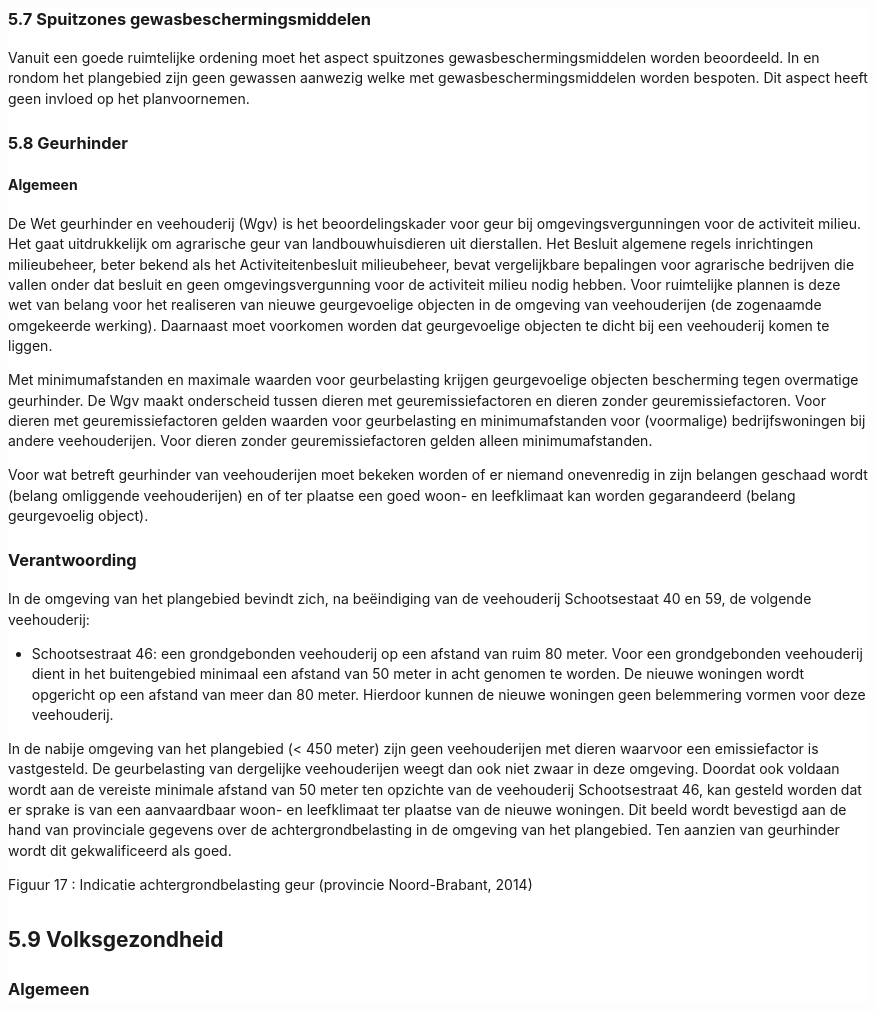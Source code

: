 ### <span id="page-39-0"></span>**5.7 Spuitzones gewasbeschermingsmiddelen**

Vanuit een goede ruimtelijke ordening moet het aspect spuitzones gewasbeschermingsmiddelen worden beoordeeld. In en rondom het plangebied zijn geen gewassen aanwezig welke met gewasbeschermingsmiddelen worden bespoten. Dit aspect heeft geen invloed op het planvoornemen.

### <span id="page-39-1"></span>**5.8 Geurhinder**

#### Algemeen

De Wet geurhinder en veehouderij (Wgv) is het beoordelingskader voor geur bij omgevingsvergunningen voor de activiteit milieu. Het gaat uitdrukkelijk om agrarische geur van landbouwhuisdieren uit dierstallen. Het Besluit algemene regels inrichtingen milieubeheer, beter bekend als het Activiteitenbesluit milieubeheer, bevat vergelijkbare bepalingen voor agrarische bedrijven die vallen onder dat besluit en geen omgevingsvergunning voor de activiteit milieu nodig hebben. Voor ruimtelijke plannen is deze wet van belang voor het realiseren van nieuwe geurgevoelige objecten in de omgeving van veehouderijen (de zogenaamde omgekeerde werking). Daarnaast moet voorkomen worden dat geurgevoelige objecten te dicht bij een veehouderij komen te liggen.

Met minimumafstanden en maximale waarden voor geurbelasting krijgen geurgevoelige objecten bescherming tegen overmatige geurhinder. De Wgv maakt onderscheid tussen dieren met geuremissiefactoren en dieren zonder geuremissiefactoren. Voor dieren met geuremissiefactoren gelden waarden voor geurbelasting en minimumafstanden voor (voormalige) bedrijfswoningen bij andere veehouderijen. Voor dieren zonder geuremissiefactoren gelden alleen minimumafstanden.

Voor wat betreft geurhinder van veehouderijen moet bekeken worden of er niemand onevenredig in zijn belangen geschaad wordt (belang omliggende veehouderijen) en of ter plaatse een goed woon- en leefklimaat kan worden gegarandeerd (belang geurgevoelig object).

### Verantwoording

In de omgeving van het plangebied bevindt zich, na beëindiging van de veehouderij Schootsestaat 40 en 59, de volgende veehouderij:

- Schootsestraat 46: een grondgebonden veehouderij op een afstand van ruim 80 meter.
Voor een grondgebonden veehouderij dient in het buitengebied minimaal een afstand van 50 meter in acht genomen te worden. De nieuwe woningen wordt opgericht op een afstand van meer dan 80 meter. Hierdoor kunnen de nieuwe woningen geen belemmering vormen voor deze veehouderij.

In de nabije omgeving van het plangebied (< 450 meter) zijn geen veehouderijen met dieren waarvoor een emissiefactor is vastgesteld. De geurbelasting van dergelijke veehouderijen weegt dan ook niet zwaar in deze omgeving. Doordat ook voldaan wordt aan de vereiste minimale afstand van 50 meter ten opzichte van de veehouderij Schootsestraat 46, kan gesteld worden dat er sprake is van een aanvaardbaar woon- en leefklimaat ter plaatse van de nieuwe woningen. Dit beeld wordt bevestigd aan de hand van provinciale gegevens over de achtergrondbelasting in de omgeving van het plangebied. Ten aanzien van geurhinder wordt dit gekwalificeerd als goed.

Figuur 17 : Indicatie achtergrondbelasting geur (provincie Noord-Brabant, 2014)

## <span id="page-40-0"></span>**5.9 Volksgezondheid**

### Algemeen
